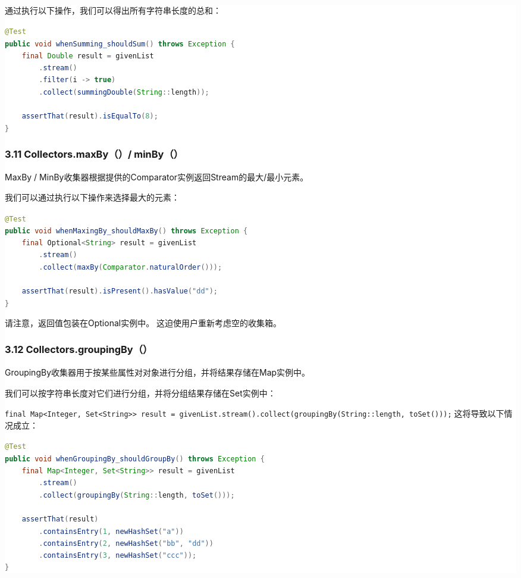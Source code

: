 通过执行以下操作，我们可以得出所有字符串长度的总和：

```java
@Test
public void whenSumming_shouldSum() throws Exception {
    final Double result = givenList
        .stream()
        .filter(i -> true)
        .collect(summingDouble(String::length));

    assertThat(result).isEqualTo(8);
}
```

### 3.11 Collectors.maxBy（）/ minBy（）
MaxBy / MinBy收集器根据提供的Comparator实例返回Stream的最大/最小元素。

我们可以通过执行以下操作来选择最大的元素：

```java
@Test
public void whenMaxingBy_shouldMaxBy() throws Exception {
    final Optional<String> result = givenList
        .stream()
        .collect(maxBy(Comparator.naturalOrder()));

    assertThat(result).isPresent().hasValue("dd");
}
```

请注意，返回值包装在Optional实例中。 这迫使用户重新考虑空的收集箱。

### 3.12 Collectors.groupingBy（）
GroupingBy收集器用于按某些属性对对象进行分组，并将结果存储在Map实例中。


我们可以按字符串长度对它们进行分组，并将分组结果存储在Set实例中：

`final Map<Integer, Set<String>> result = givenList.stream().collect(groupingBy(String::length, toSet()));`
这将导致以下情况成立：

```java
@Test
public void whenGroupingBy_shouldGroupBy() throws Exception {
    final Map<Integer, Set<String>> result = givenList
        .stream()
        .collect(groupingBy(String::length, toSet()));

    assertThat(result)
        .containsEntry(1, newHashSet("a"))
        .containsEntry(2, newHashSet("bb", "dd"))
        .containsEntry(3, newHashSet("ccc"));
}
```
